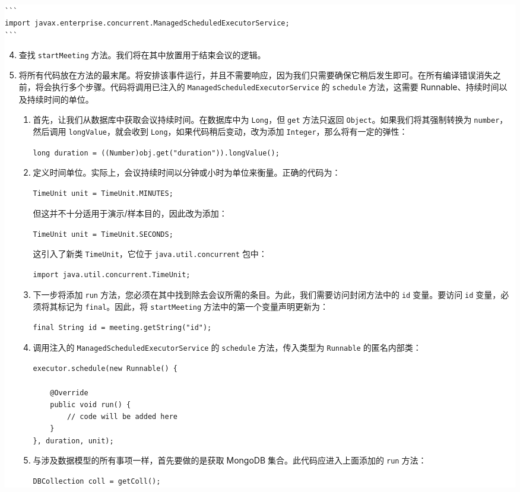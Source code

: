     ```
    import javax.enterprise.concurrent.ManagedScheduledExecutorService; 
    ```

4.  查找 `startMeeting` 方法。我们将在其中放置用于结束会议的逻辑。

5.  将所有代码放在方法的最末尾。将安排该事件运行，并且不需要响应，因为我们只需要确保它稍后发生即可。在所有编译错误消失之前，将会执行多个步骤。代码将调用已注入的 `ManagedScheduledExecutorService` 的 `schedule` 方法，这需要 Runnable、持续时间以及持续时间的单位。

    1.  首先，让我们从数据库中获取会议持续时间。在数据库中为 `Long`，但 `get` 方法只返回 `Object`。如果我们将其强制转换为 `number`，然后调用 `longValue`，就会收到 `Long`，如果代码稍后变动，改为添加 `Integer`，那么将有一定的弹性：

        ```
        long duration = ((Number)obj.get("duration")).longValue(); 
        ```

    2.  定义时间单位。实际上，会议持续时间以分钟或小时为单位来衡量。正确的代码为：

        ```
        TimeUnit unit = TimeUnit.MINUTES; 
        ```

        但这并不十分适用于演示/样本目的，因此改为添加：

        ```
        TimeUnit unit = TimeUnit.SECONDS; 
        ```

        这引入了新类 `TimeUnit`，它位于 `java.util.concurrent` 包中：

        ```
        import java.util.concurrent.TimeUnit; 
        ```

    3.  下一步将添加 `run` 方法，您必须在其中找到除去会议所需的条目。为此，我们需要访问封闭方法中的 `id` 变量。要访问 `id` 变量，必须将其标记为 `final`。因此，将 `startMeeting` 方法中的第一个变量声明更新为：

        ```
        final String id = meeting.getString("id"); 
        ```

    4.  调用注入的 `ManagedScheduledExecutorService` 的 `schedule` 方法，传入类型为 `Runnable` 的匿名内部类：

        ```
        executor.schedule(new Runnable() {

            @Override
            public void run() {
                // code will be added here
            }
        }, duration, unit); 
        ```

    5.  与涉及数据模型的所有事项一样，首先要做的是获取 MongoDB 集合。此代码应进入上面添加的 `run` 方法：

        ```
        DBCollection coll = getColl(); 
        ```
